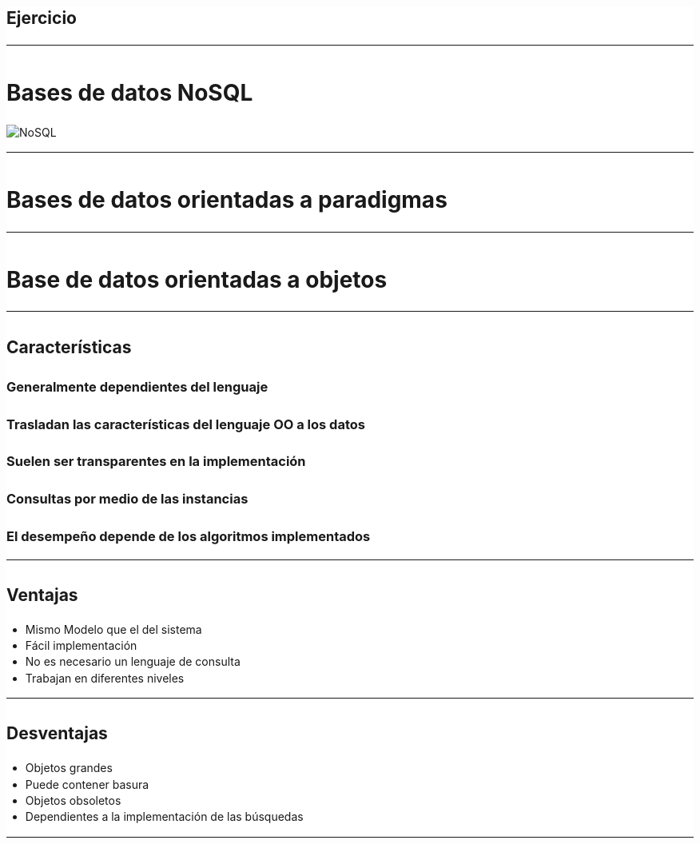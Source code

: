 
## Ejercicio

---

# Bases de datos NoSQL

![NoSQL](https://francoistoquer.com/img/nosql.png)

---

# Bases de datos orientadas a paradigmas

---

# Base de datos orientadas a objetos

---

## Características
### Generalmente dependientes del lenguaje
### Trasladan las características del lenguaje OO a los datos
### Suelen ser transparentes en la implementación
### Consultas por medio de las instancias
### El desempeño depende de los algoritmos implementados

---

## Ventajas

* Mismo Modelo que el del sistema
* Fácil implementación
* No es necesario un lenguaje de consulta
* Trabajan en diferentes niveles

---

## Desventajas

* Objetos grandes
* Puede contener basura
* Objetos obsoletos
* Dependientes a la implementación de las búsquedas

---